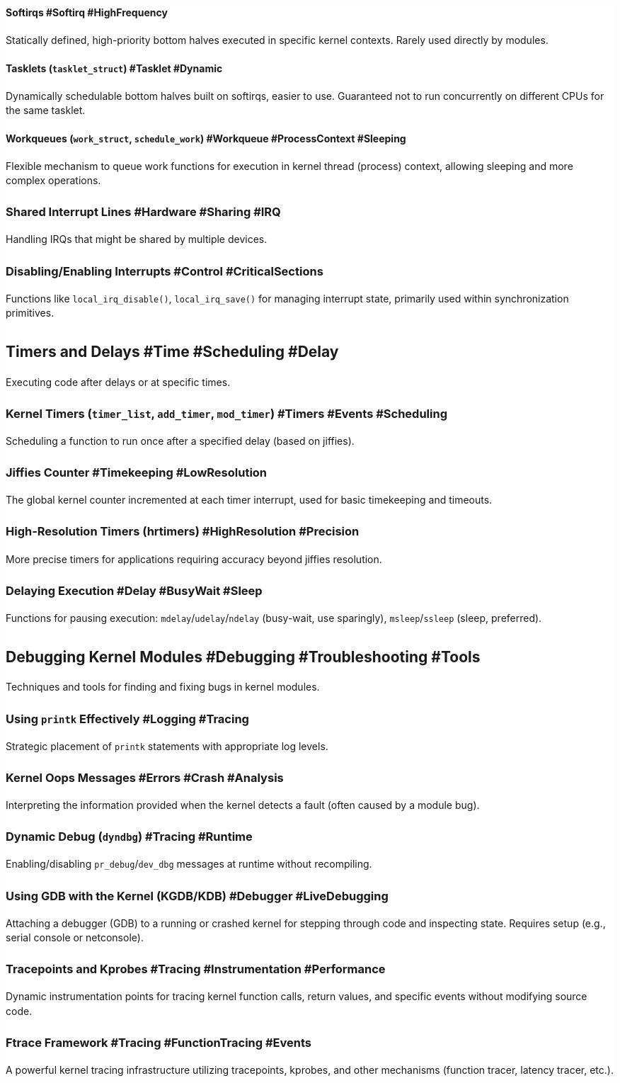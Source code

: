 #### Softirqs #Softirq #HighFrequency
Statically defined, high-priority bottom halves executed in specific kernel contexts. Rarely used directly by modules.
#### Tasklets (`tasklet_struct`) #Tasklet #Dynamic
Dynamically schedulable bottom halves built on softirqs, easier to use. Guaranteed not to run concurrently on different CPUs for the same tasklet.
#### Workqueues (`work_struct`, `schedule_work`) #Workqueue #ProcessContext #Sleeping
Flexible mechanism to queue work functions for execution in kernel thread (process) context, allowing sleeping and more complex operations.
### Shared Interrupt Lines #Hardware #Sharing #IRQ
Handling IRQs that might be shared by multiple devices.
### Disabling/Enabling Interrupts #Control #CriticalSections
Functions like `local_irq_disable()`, `local_irq_save()` for managing interrupt state, primarily used within synchronization primitives.

## Timers and Delays #Time #Scheduling #Delay
Executing code after delays or at specific times.
### Kernel Timers (`timer_list`, `add_timer`, `mod_timer`) #Timers #Events #Scheduling
Scheduling a function to run once after a specified delay (based on jiffies).
### Jiffies Counter #Timekeeping #LowResolution
The global kernel counter incremented at each timer interrupt, used for basic timekeeping and timeouts.
### High-Resolution Timers (hrtimers) #HighResolution #Precision
More precise timers for applications requiring accuracy beyond jiffies resolution.
### Delaying Execution #Delay #BusyWait #Sleep
Functions for pausing execution: `mdelay`/`udelay`/`ndelay` (busy-wait, use sparingly), `msleep`/`ssleep` (sleep, preferred).

## Debugging Kernel Modules #Debugging #Troubleshooting #Tools
Techniques and tools for finding and fixing bugs in kernel modules.
### Using `printk` Effectively #Logging #Tracing
Strategic placement of `printk` statements with appropriate log levels.
### Kernel Oops Messages #Errors #Crash #Analysis
Interpreting the information provided when the kernel detects a fault (often caused by a module bug).
### Dynamic Debug (`dyndbg`) #Tracing #Runtime
Enabling/disabling `pr_debug`/`dev_dbg` messages at runtime without recompiling.
### Using GDB with the Kernel (KGDB/KDB) #Debugger #LiveDebugging
Attaching a debugger (GDB) to a running or crashed kernel for stepping through code and inspecting state. Requires setup (e.g., serial console or netconsole).
### Tracepoints and Kprobes #Tracing #Instrumentation #Performance
Dynamic instrumentation points for tracing kernel function calls, return values, and specific events without modifying source code.
### Ftrace Framework #Tracing #FunctionTracing #Events
A powerful kernel tracing infrastructure utilizing tracepoints, kprobes, and other mechanisms (function tracer, latency tracer, etc.).